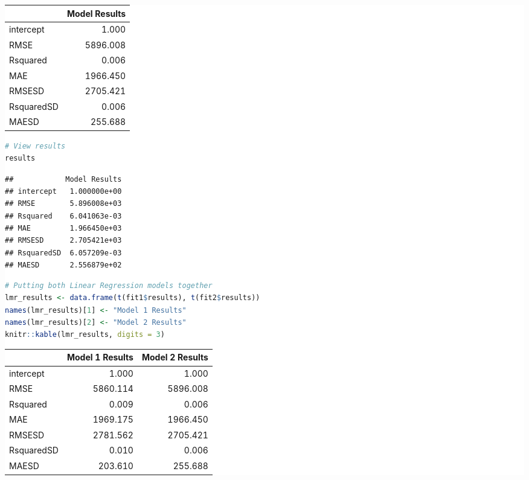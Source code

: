 |            | Model Results |
|:-----------|--------------:|
| intercept  |         1.000 |
| RMSE       |      5896.008 |
| Rsquared   |         0.006 |
| MAE        |      1966.450 |
| RMSESD     |      2705.421 |
| RsquaredSD |         0.006 |
| MAESD      |       255.688 |

``` r
# View results  
results  
```

    ##            Model Results
    ## intercept   1.000000e+00
    ## RMSE        5.896008e+03
    ## Rsquared    6.041063e-03
    ## MAE         1.966450e+03
    ## RMSESD      2.705421e+03
    ## RsquaredSD  6.057209e-03
    ## MAESD       2.556879e+02

``` r
# Putting both Linear Regression models together  
lmr_results <- data.frame(t(fit1$results), t(fit2$results))  
names(lmr_results)[1] <- "Model 1 Results"  
names(lmr_results)[2] <- "Model 2 Results"  
knitr::kable(lmr_results, digits = 3)  
```

|            | Model 1 Results | Model 2 Results |
|:-----------|----------------:|----------------:|
| intercept  |           1.000 |           1.000 |
| RMSE       |        5860.114 |        5896.008 |
| Rsquared   |           0.009 |           0.006 |
| MAE        |        1969.175 |        1966.450 |
| RMSESD     |        2781.562 |        2705.421 |
| RsquaredSD |           0.010 |           0.006 |
| MAESD      |         203.610 |         255.688 |
